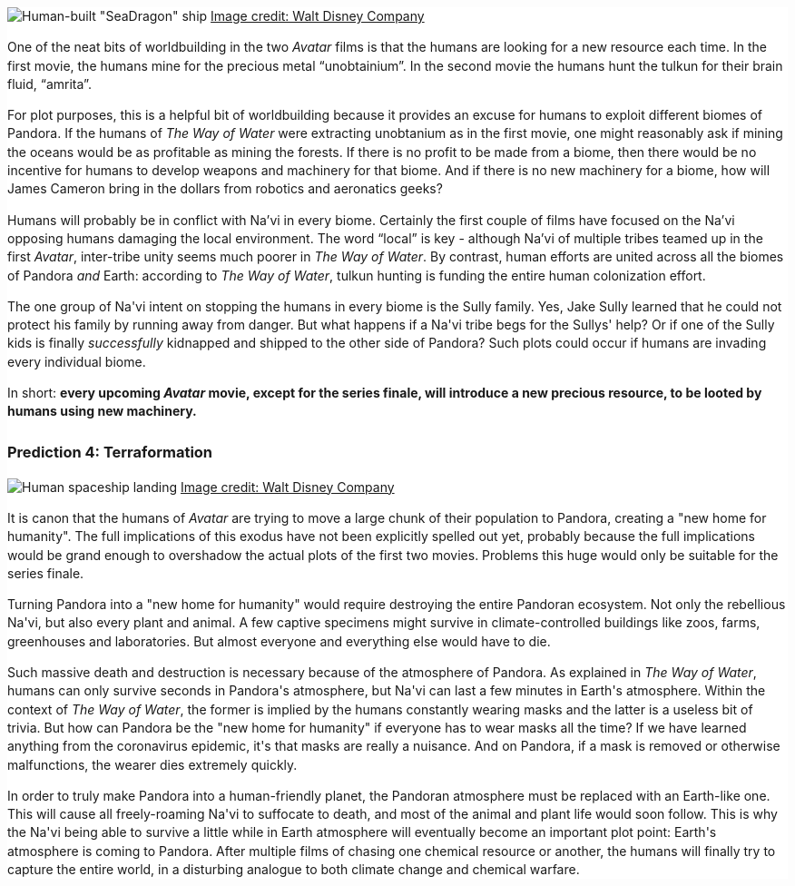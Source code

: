 ![Human-built "SeaDragon" ship](/predictions-for-avatar/attachments/seadragon.webp) [Image credit: Walt Disney Company](class:credit)

One of the neat bits of worldbuilding in the two *Avatar* films is that the humans are looking for a new resource each time. In the first movie, the humans mine for the precious metal “unobtainium”. In the second movie the humans hunt the tulkun for their brain fluid, “amrita”. 

For plot purposes, this is a helpful bit of worldbuilding because it provides an excuse for humans to exploit different biomes of Pandora. If the humans of *The Way of Water* were extracting unobtanium as in the first movie, one might reasonably ask if mining the oceans would be as profitable as mining the forests. If there is no profit to be made from a biome, then there would be no incentive for humans to develop weapons and machinery for that biome. And if there is no new machinery for a biome, how will James Cameron bring in the dollars from robotics and aeronatics geeks?

Humans will probably be in conflict with Na’vi in every biome. Certainly the first couple of films have focused on the Na’vi opposing humans damaging the local environment. The word “local” is key - although Na’vi of multiple tribes teamed up in the first *Avatar*, inter-tribe unity seems much poorer in *The Way of Water*. By contrast, human efforts are united across all the biomes of Pandora *and* Earth: according to *The Way of Water*, tulkun hunting is funding the entire human colonization effort.

The one group of Na'vi intent on stopping the humans in every biome is the Sully family. Yes, Jake Sully learned that he could not protect his family by running away from danger. But what happens if a Na'vi tribe begs for the Sullys' help? Or if one of the Sully kids is finally *successfully* kidnapped and shipped to the other side of Pandora? Such plots could occur if humans are invading every individual biome.

In short: __every upcoming *Avatar* movie, except for the series finale, will introduce a new precious resource, to be looted by humans using new machinery.__

### Prediction 4: Terraformation

![Human spaceship landing](/predictions-for-avatar/attachments/landing.webp) [Image credit: Walt Disney Company](class:credit)

It is canon that the humans of *Avatar* are trying to move a large chunk of their population to Pandora, creating a "new home for humanity". The full implications of this exodus have not been explicitly spelled out yet, probably because the full implications would be grand enough to overshadow the actual plots of the first two movies. Problems this huge would only be suitable for the series finale.

Turning Pandora into a "new home for humanity" would require destroying the entire Pandoran ecosystem. Not only the rebellious Na'vi, but also every plant and animal. A few captive specimens might survive in climate-controlled buildings like zoos, farms, greenhouses and laboratories. But almost everyone and everything else would have to die.

Such massive death and destruction is necessary because of the atmosphere of Pandora. As explained in *The Way of Water*, humans can only survive seconds in Pandora's atmosphere, but Na'vi can last a few minutes in Earth's atmosphere. Within the context of *The Way of Water*, the former is implied by the humans constantly wearing masks and the latter is a useless bit of trivia. But how can Pandora be the "new home for humanity" if everyone has to wear masks all the time? If we have learned anything from the coronavirus epidemic, it's that masks are really a nuisance. And on Pandora, if a mask is removed or otherwise malfunctions, the wearer dies extremely quickly.

In order to truly make Pandora into a human-friendly planet, the Pandoran atmosphere must be replaced with an Earth-like one. This will cause all freely-roaming Na'vi to suffocate to death, and most of the animal and plant life would soon follow. This is why the Na'vi being able to survive a little while in Earth atmosphere will eventually become an important plot point: Earth's atmosphere is coming to Pandora. After multiple films of chasing one chemical resource or another, the humans will finally try to capture the entire world, in a disturbing analogue to both climate change and chemical warfare.
